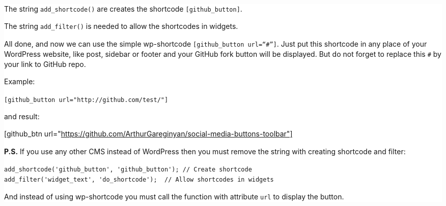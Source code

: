 The string `add_shortcode()` are creates the shortcode `[github_button]`.

The string `add_filter()` is needed to allow the shortcodes in widgets.

All done, and now we can use the simple wp-shortcode `[github_button url=“#”]`. Just put this shortcode in any place of your WordPress website, like post, sidebar or footer and your GitHub fork button will be displayed. But do not forget to replace this `#` by your link to GitHub repo.

Example:

```
[github_button url="http://github.com/test/"]
```

and result:

[github_btn url="https://github.com/ArthurGareginyan/social-media-buttons-toolbar"]

**P.S.**
If you use any other CMS instead of WordPress then you must remove the string with creating shortcode and filter:

```
add_shortcode('github_button', 'github_button'); // Create shortcode
add_filter('widget_text', 'do_shortcode');  // Allow shortcodes in widgets
```

And instead of using wp-shortcode you must call the function with attribute `url` to display the button.
